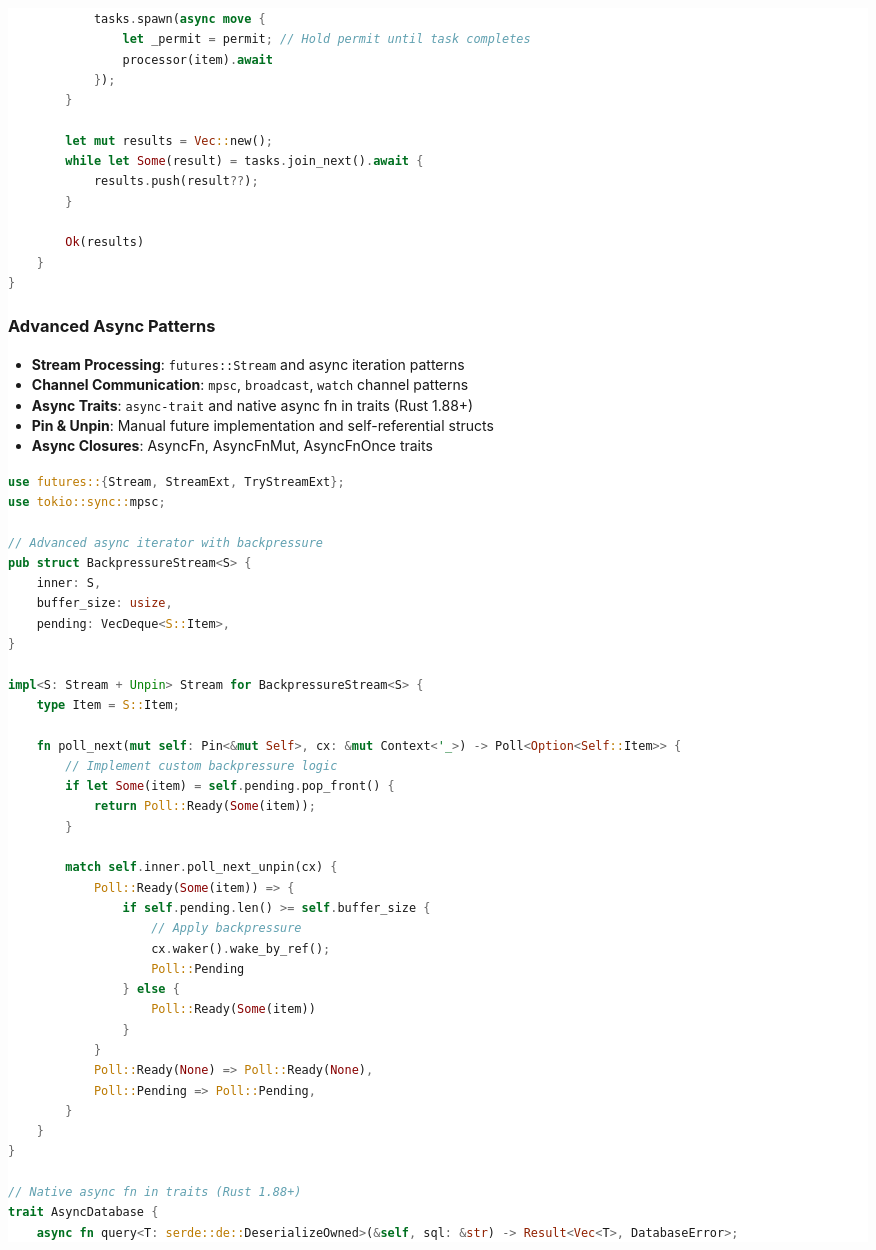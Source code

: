 ```rust
            tasks.spawn(async move {
                let _permit = permit; // Hold permit until task completes
                processor(item).await
            });
        }
        
        let mut results = Vec::new();
        while let Some(result) = tasks.join_next().await {
            results.push(result??);
        }
        
        Ok(results)
    }
}
```

### Advanced Async Patterns
- **Stream Processing**: `futures::Stream` and async iteration patterns
- **Channel Communication**: `mpsc`, `broadcast`, `watch` channel patterns
- **Async Traits**: `async-trait` and native async fn in traits (Rust 1.88+)
- **Pin & Unpin**: Manual future implementation and self-referential structs
- **Async Closures**: AsyncFn, AsyncFnMut, AsyncFnOnce traits

```rust
use futures::{Stream, StreamExt, TryStreamExt};
use tokio::sync::mpsc;

// Advanced async iterator with backpressure
pub struct BackpressureStream<S> {
    inner: S,
    buffer_size: usize,
    pending: VecDeque<S::Item>,
}

impl<S: Stream + Unpin> Stream for BackpressureStream<S> {
    type Item = S::Item;
    
    fn poll_next(mut self: Pin<&mut Self>, cx: &mut Context<'_>) -> Poll<Option<Self::Item>> {
        // Implement custom backpressure logic
        if let Some(item) = self.pending.pop_front() {
            return Poll::Ready(Some(item));
        }
        
        match self.inner.poll_next_unpin(cx) {
            Poll::Ready(Some(item)) => {
                if self.pending.len() >= self.buffer_size {
                    // Apply backpressure
                    cx.waker().wake_by_ref();
                    Poll::Pending
                } else {
                    Poll::Ready(Some(item))
                }
            }
            Poll::Ready(None) => Poll::Ready(None),
            Poll::Pending => Poll::Pending,
        }
    }
}

// Native async fn in traits (Rust 1.88+)
trait AsyncDatabase {
    async fn query<T: serde::de::DeserializeOwned>(&self, sql: &str) -> Result<Vec<T>, DatabaseError>;
```